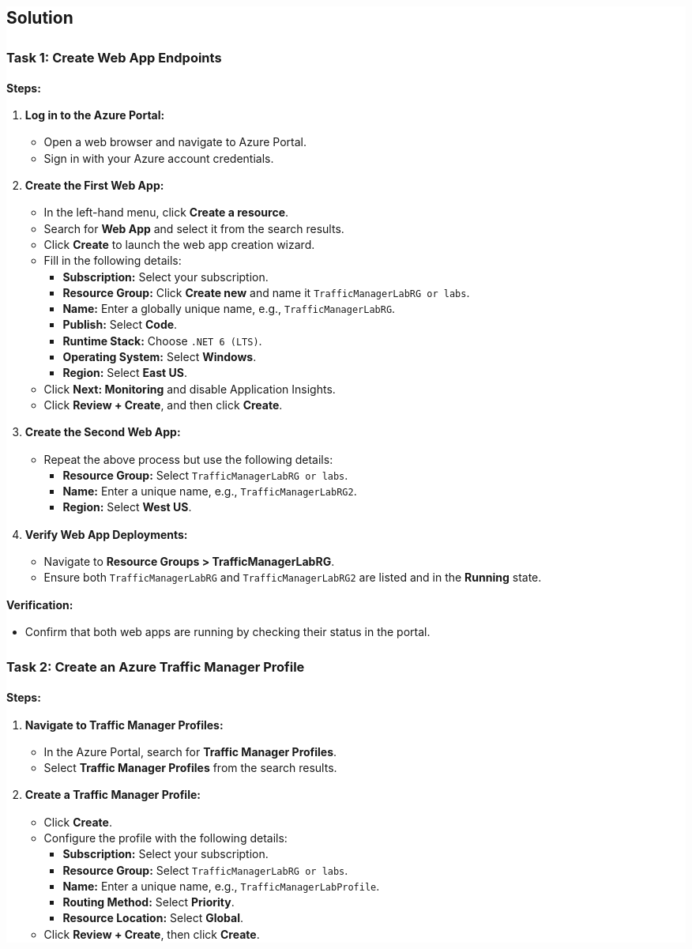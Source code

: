 ## Solution

### Task 1: Create Web App Endpoints

**Steps:**

1. **Log in to the Azure Portal:**
    - Open a web browser and navigate to Azure Portal.
    - Sign in with your Azure account credentials.

2. **Create the First Web App:**
    - In the left-hand menu, click **Create a resource**.
    - Search for **Web App** and select it from the search results.
    - Click **Create** to launch the web app creation wizard.
    - Fill in the following details:
        - **Subscription:** Select your subscription.
        - **Resource Group:** Click **Create new** and name it `TrafficManagerLabRG or labs`.
        - **Name:** Enter a globally unique name, e.g., `TrafficManagerLabRG`.
        - **Publish:** Select **Code**.
        - **Runtime Stack:** Choose `.NET 6 (LTS)`.
        - **Operating System:** Select **Windows**.
        - **Region:** Select **East US**.
    - Click **Next: Monitoring** and disable Application Insights.
    - Click **Review + Create**, and then click **Create**.

3. **Create the Second Web App:**
    - Repeat the above process but use the following details:
        - **Resource Group:** Select `TrafficManagerLabRG or labs`.
        - **Name:** Enter a unique name, e.g., `TrafficManagerLabRG2`.
        - **Region:** Select **West US**.

4. **Verify Web App Deployments:**
    - Navigate to **Resource Groups > TrafficManagerLabRG**.
    - Ensure both `TrafficManagerLabRG` and `TrafficManagerLabRG2` are listed and in the **Running** state.

**Verification:**

- Confirm that both web apps are running by checking their status in the portal.

### Task 2: Create an Azure Traffic Manager Profile

**Steps:**

1. **Navigate to Traffic Manager Profiles:**
    - In the Azure Portal, search for **Traffic Manager Profiles**.
    - Select **Traffic Manager Profiles** from the search results.

2. **Create a Traffic Manager Profile:**
    - Click **Create**.
    - Configure the profile with the following details:
        - **Subscription:** Select your subscription.
        - **Resource Group:** Select `TrafficManagerLabRG or labs`.
        - **Name:** Enter a unique name, e.g., `TrafficManagerLabProfile`.
        - **Routing Method:** Select **Priority**.
        - **Resource Location:** Select **Global**.
    - Click **Review + Create**, then click **Create**.
